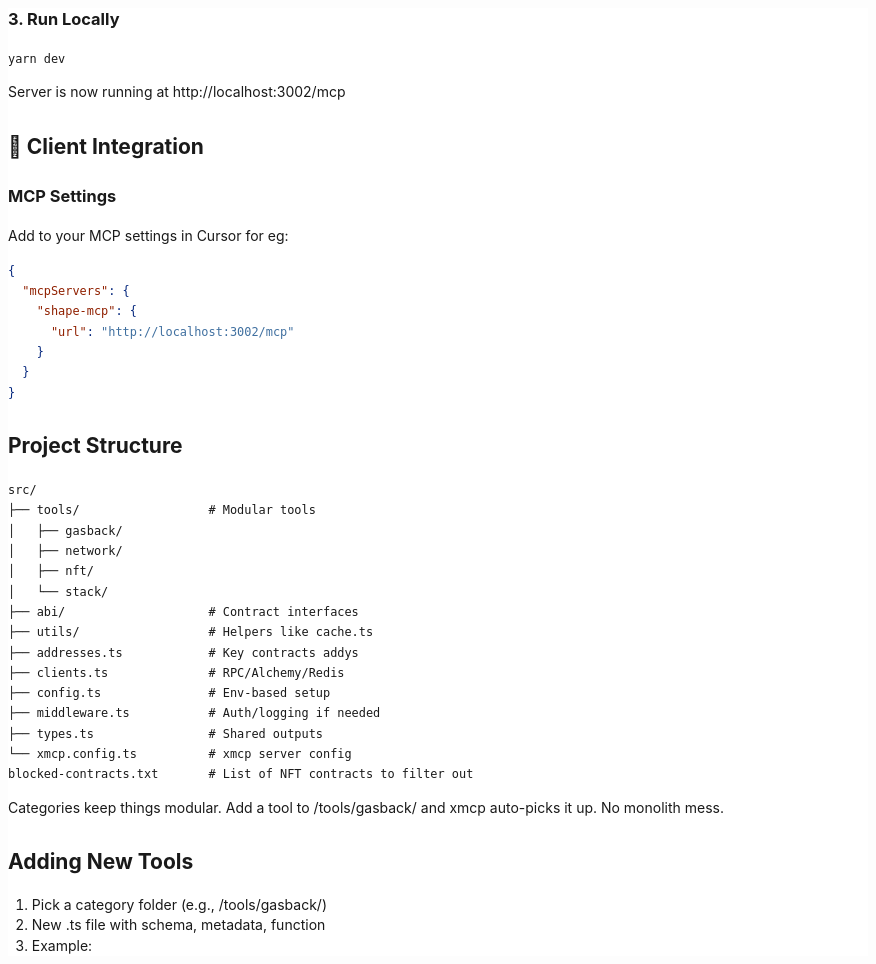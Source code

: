 ### 3. Run Locally

```bash
yarn dev
```

Server is now running at http://localhost:3002/mcp

## 🔌 Client Integration

### MCP Settings

Add to your MCP settings in Cursor for eg:

```json
{
  "mcpServers": {
    "shape-mcp": {
      "url": "http://localhost:3002/mcp"
    }
  }
}
```

## Project Structure

```
src/
├── tools/                  # Modular tools
│   ├── gasback/
│   ├── network/
│   ├── nft/
│   └── stack/
├── abi/                    # Contract interfaces
├── utils/                  # Helpers like cache.ts
├── addresses.ts            # Key contracts addys
├── clients.ts              # RPC/Alchemy/Redis
├── config.ts               # Env-based setup
├── middleware.ts           # Auth/logging if needed
├── types.ts                # Shared outputs
└── xmcp.config.ts          # xmcp server config
blocked-contracts.txt       # List of NFT contracts to filter out
```

Categories keep things modular. Add a tool to /tools/gasback/ and xmcp auto-picks it up. No monolith mess.

## Adding New Tools

1. Pick a category folder (e.g., /tools/gasback/)
2. New .ts file with schema, metadata, function
3. Example:
